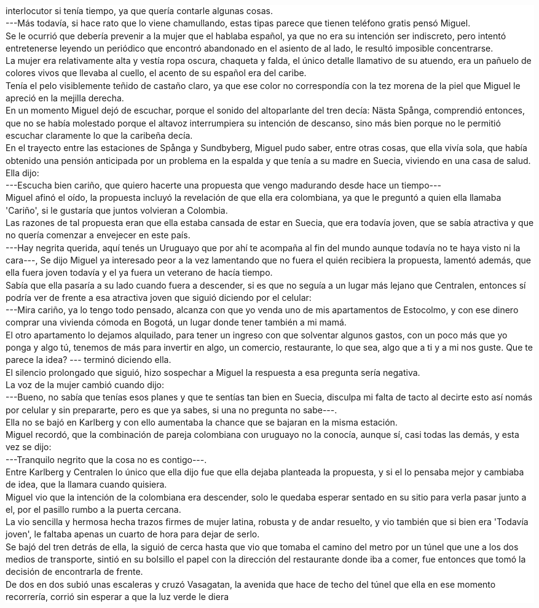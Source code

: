 interlocutor si tenía tiempo, ya que quería contarle algunas cosas.<br/>
---Más todavía, si hace rato que lo viene chamullando, estas tipas parece que tienen teléfono gratis pensó Miguel.<br/>
Se le ocurrió que debería prevenir a la mujer que el hablaba español, ya que no era su intención ser indiscreto, pero intentó entretenerse leyendo un periódico que encontró
abandonado en el asiento de al lado, le resultó imposible concentrarse. <br/>
La mujer era relativamente alta y vestía ropa oscura, chaqueta y falda, el único detalle llamativo de su atuendo, era un pañuelo de colores vivos que llevaba al cuello, el
acento de su español era del caribe. <br/>
Tenía el pelo visiblemente teñido de castaño claro, ya que ese color no correspondía con la tez morena de la piel que Miguel le apreció en la mejilla derecha.<br/>
En un momento Miguel dejó de escuchar, porque el sonido del altoparlante del tren decía: Nästa
Spånga, comprendió entonces, que no se había molestado porque el altavoz interrumpiera su intención de descanso, sino más bien porque no le permitió escuchar claramente
lo que la caribeña decía.<br/>
En el trayecto entre las estaciones de Spånga y Sundbyberg, Miguel pudo saber, entre otras cosas, que ella vivía sola, que había obtenido una pensión anticipada por un
problema en la espalda y que tenía a su madre en Suecia, viviendo en una casa de salud.<br/>
Ella dijo:<br/>
---Escucha bien cariño, que quiero hacerte una propuesta que vengo madurando desde hace un tiempo---<br/>
Miguel afinó el oído, la propuesta incluyó la revelación de que ella era colombiana, ya que le preguntó a quien ella llamaba 'Cariño',  si le gustaría que juntos
volvieran a Colombia.<br/>
Las razones de tal propuesta eran que ella estaba cansada de estar en Suecia, que era todavía joven, que se sabía atractiva y que no quería comenzar a envejecer en este país.<br/>
---Hay negrita querida, aquí tenés un Uruguayo que por ahí te acompaña al fin del mundo aunque todavía no te haya visto ni la cara---, Se dijo Miguel ya interesado peor a la
vez lamentando que no fuera el quién recibiera la propuesta, lamentó además, que ella fuera joven todavía y el ya fuera un veterano de hacía tiempo. <br/>
Sabía que ella pasaría a su lado cuando fuera a descender, si es que no seguía a un lugar más lejano que Centralen, entonces sí podría ver de frente a esa atractiva joven que
siguió diciendo por el celular:<br/>
---Mira cariño, ya lo tengo todo pensado, alcanza con que yo venda uno de mis apartamentos de Estocolmo, y con ese dinero comprar una vivienda cómoda en Bogotá, un lugar donde
tener también a mi mamá.<br/>
El otro apartamento lo dejamos alquilado, para tener un ingreso con que solventar algunos gastos, con un poco más que yo ponga y algo tú, tenemos de más para invertir en algo,
un comercio, restaurante, lo que sea, algo que a ti y a mi nos guste. Que te parece la idea? --- terminó diciendo ella. <br/>
El silencio prolongado que siguió, hizo sospechar a Miguel la respuesta a esa pregunta sería negativa. <br/>
La voz de la mujer cambió cuando dijo:<br/>
---Bueno, no sabía que tenías esos planes y que te sentías tan bien en Suecia, disculpa mi falta de tacto al decirte esto así nomás por celular y sin prepararte, pero es que ya
sabes, si una no pregunta no sabe---.<br/>
Ella no se bajó en Karlberg y con ello aumentaba la chance que se bajaran en la misma estación. <br/>
Miguel recordó, que la combinación de pareja colombiana con uruguayo no la conocía, aunque sí, casi todas las demás, y esta vez se dijo:<br/>
---Tranquilo negrito que la cosa no es contigo---.<br/>
Entre Karlberg y Centralen lo único que ella dijo fue que ella dejaba planteada la propuesta, y si el lo pensaba mejor y cambiaba de idea, que la llamara cuando quisiera.<br/>
Miguel vio que la intención de la colombiana era descender, solo le quedaba  esperar sentado en su sitio para verla pasar junto a el, por el pasillo rumbo a la puerta cercana.<br/>
La vio sencilla y hermosa hecha trazos firmes de mujer latina, robusta y de andar resuelto, y vio también que si bien era 'Todavía joven', le faltaba apenas un cuarto de
hora para dejar de serlo. <br/>
Se bajó del tren detrás de ella, la siguió de cerca hasta que vio que tomaba el camino del metro por un túnel que une a los dos medios de transporte, sintió en su bolsillo el
papel con la dirección del restaurante donde iba a comer, fue entonces que tomó la decisión de encontrarla de frente.<br/>
De dos en dos subió unas escaleras y cruzó Vasagatan, la avenida que hace de techo del túnel que ella en ese momento recorrería, corrió sin esperar a que la luz verde le diera